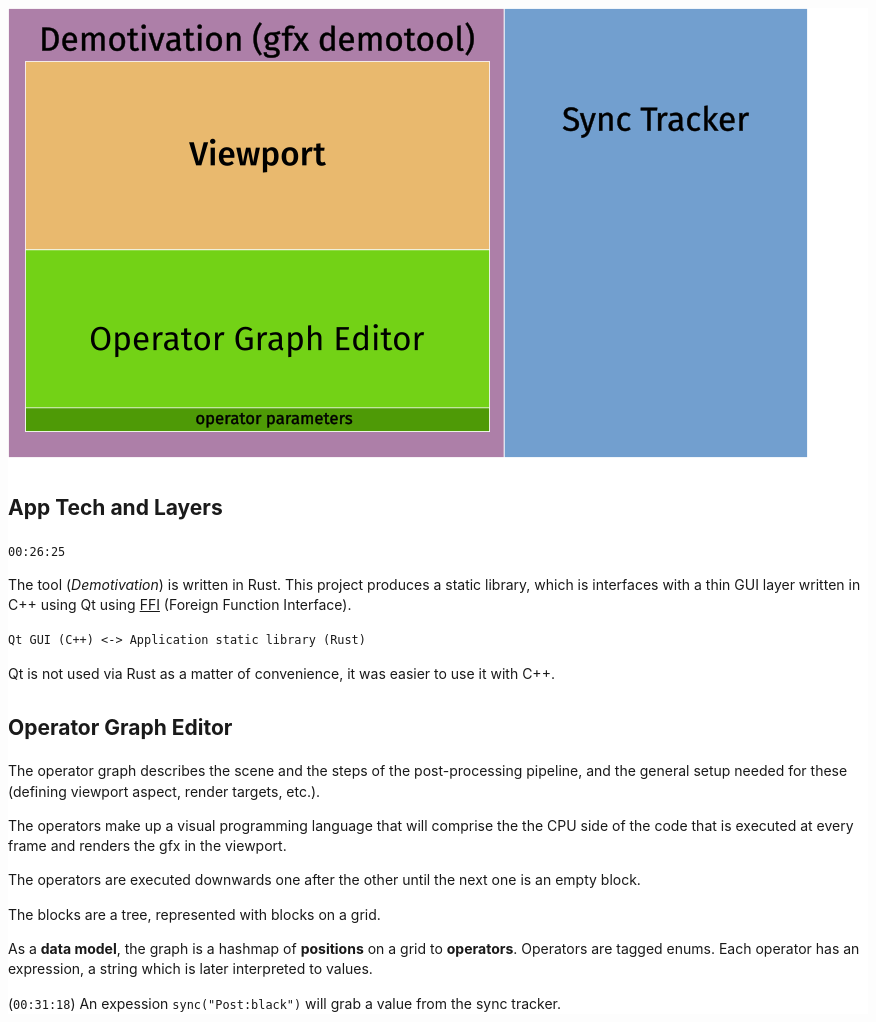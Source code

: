 ![tool window parts](./assets/ep002/tool-window-overview-parts.png)

## App Tech and Layers

`00:26:25`

The tool (*Demotivation*) is written in Rust. This project produces a static library, which is interfaces with a thin GUI layer written in C++ using Qt using [FFI][FFI] (Foreign Function Interface).

```
Qt GUI (C++) <-> Application static library (Rust)
```

Qt is not used via Rust as a matter of convenience, it was easier to use it with C++.

[FFI]: https://en.wikipedia.org/wiki/Foreign_function_interface

## Operator Graph Editor

The operator graph describes the scene and the steps of the post-processing pipeline, and the general setup needed for these (defining viewport aspect, render targets, etc.).

The operators make up a visual programming language that will comprise the the CPU side of the code that is executed at every frame and renders the gfx in the viewport.

The operators are executed downwards one after the other until the next one is an empty block.

The blocks are a tree, represented with blocks on a grid.

As a **data model**, the graph is a hashmap of **positions** on a grid to **operators**. Operators are tagged enums. Each operator has an expression, a string which is later interpreted to values.

(`00:31:18`) An expession `sync("Post:black")` will grab a value from the sync tracker.


[talk]: https://www.youtube.com/watch?v=p9Obe-Xg35o
[LGC]: http://www.pouet.net/groups.php?which=12638
[loonies]: http://www.pouet.net/groups.php?which=442
[blueberry]: http://www.pouet.net/user.php?who=10883
[JIT]: https://en.wikipedia.org/wiki/Just-in-time_compilation
[emoon]: http://www.pouet.net/user.php?who=861
[IPC]: https://en.wikipedia.org/wiki/Inter-process_communication